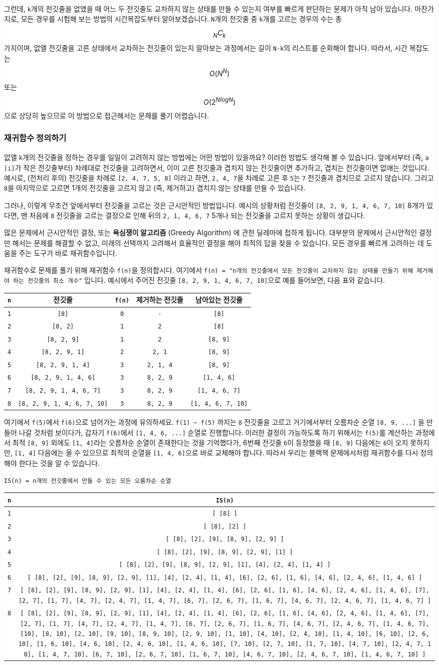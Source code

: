 그런데, `k`개의 전깃줄을 없앴을 때 어느 두 전깃줄도 교차하지 않는 상태를 만들 수 있는지 여부를 빠르게 판단하는 문제가 아직 남아 있습니다. 마찬가지로, 모든 경우를 시험해 보는 방법의 시간복잡도부터 알아보겠습니다. `N`개의 전깃줄 중 `k`개를 고르는 경우의 수는 총 $$_{N}C_{k}$$ 가지이며, 없앨 전깃줄을 고른 상태에서 교차하는 전깃줄이 있는지 알아보는 과정에서는 길이 `N-k`의 리스트를 순회해야 합니다. 따라서, 시간 복잡도는 $$O(N^N)$$ 또는 $$O(2^{N log N})$$ 으로 상당히 높으므로 이 방법으로 접근해서는 문제를 풀기 어렵습니다.

### 재귀함수 정의하기

없앨 `k`개의 전깃줄을 정하는 경우를 일일이 고려하지 않는 방법에는 어떤 방법이 있을까요? 이러한 방법도 생각해 볼 수 있습니다. 앞에서부터 (즉, `a[i]`가 작은 전깃줄부터) 차례대로 전깃줄을 고려하면서, 이미 고른 전깃줄과 겹치지 않는 전깃줄이면 추가하고, 겹치는 전깃줄이면 없애는 것입니다. 예시로, (전처리 후의) 전깃줄을 차례로 `[2, 4, 7, 5, 8]` 이라고 하면, `2, 4, 7`을 차례로 고른 후 `5`는 `7` 전깃줄과 겹치므로 고르지 않습니다. 그리고 `8`을 마지막으로 고르면 1개의 전깃줄을 고르지 않고 (즉, 제거하고) 겹치지 않는 상태를 만들 수 있습니다.

그러나, 이렇게 무조건 앞에서부터 전깃줄을 고르는 것은 근시안적인 방법입니다. 예시의 상황처럼 전깃줄이 `[8, 2, 9, 1, 4, 6, 7, 10]` 8개가 있다면, 맨 처음에 `8` 전깃줄을 고르는 결정으로 인해 뒤의 `2, 1, 4, 6, 7` 5개나 되는 전깃줄을 고르지 못하는 상황이 생깁니다.

많은 문제에서 근시안적인 결정, 또는 **욕심쟁이 알고리즘** (Greedy Algorithm) 에 관한 딜레마에 접하게 됩니다. 대부분의 문제에서 근시안적인 결정만 해서는 문제를 해결할 수 없고, 미래의 선택까지 고려해서 효율적인 결정을 해야 최적의 답을 찾을 수 있습니다. 모든 경우를 빠르게 고려하는 데 도움을 주는 도구가 바로 재귀함수입니다.

재귀함수로 문제를 풀기 위해 재귀함수 `f(n)`을 정의합시다. 여기에서 `f(n) = "n개의 전깃줄에서 모든 전깃줄이 교차하지 않는 상태를 만들기 위해 제거해야 하는 전깃줄의 최소 개수"` 입니다. 예시에서 주어진 전깃줄 `[8, 2, 9, 1, 4, 6, 7, 10]`으로 예를 들어보면, 다음 표와 같습니다.

| `n` | 전깃줄 | `f(n)` | 제거하는 전깃줄 | 남아있는 전깃줄 |
| :-: | :---------: | :--: | :-----------: | :----: |
| `1` | `[8]` | `0` | `-` | `[8]` |
| `2` | `[8, 2]` | `1` | `2` | `[8]` |
| `3` | `[8, 2, 9]` | `1` | `2` | `[8, 9]` |
| `4` | `[8, 2, 9, 1]` | `2` | `2, 1` | `[8, 9]` |
| `5` | `[8, 2, 9, 1, 4]` | `3` | `2, 1, 4` | `[8, 9]` |
| `6` | `[8, 2, 9, 1, 4, 6]` | `3` | `8, 2, 9` | `[1, 4, 6]` |
| `7` | `[8, 2, 9, 1, 4, 6, 7]` | `3` | `8, 2, 9` | `[1, 4, 6, 7]` |
| `8` | `[8, 2, 9, 1, 4, 6, 7, 10]` | `3`| `8, 2, 9` | `[1, 4, 6, 7, 10]`

여기에서 `f(5)`에서 `f(6)`으로 넘어가는 과정에 유의하세요. `f(1) ~ f(5)` 까지는 `8` 전깃줄을 고르고 거기에서부터 오름차순 순열 `[8, 9, ...]` 을 만들어 나갈 것처럼 보이다가, 갑자기 `f(6)`에서 `[1, 4, 6, ...]` 순열로 진행합니다. 이러한 결정이 가능하도록 하기 위해서는 `f(5)`를 계산하는 과정에서 최적 `[8, 9]` 외에도 `[1, 4]`라는 오름차순 순열이 존재한다는 것을 기억했다가, 6번째 전깃줄 `6`이 등장했을 때 `[8, 9]` 다음에는 `6`이 오지 못하지만, `[1, 4]` 다음에는 올 수 있으므로 최적의 순열을 `[1, 4, 6]`으로 바로 교체해야 합니다. 따라서 우리는 블랙잭 문제에서처럼 재귀함수를 다시 정의해야 한다는 것을 알 수 있습니다.

```text/plain
IS(n) = n개의 전깃줄에서 만들 수 있는 모든 오름차순 순열
```

| `n` | `IS(n)` |
| :-: | :----------------: |
| `1` | `[ [8] ]` | 
| `2` | `[ [8], [2] ]` |
| `3` | `[ [8], [2], [9], [8, 9], [2, 9] ]` |
| `4` | `[ [8], [2], [9], [8, 9], [2, 9], [1] ]` |
| `5` | `[ [8], [2], [9], [8, 9], [2, 9], [1], [4], [2, 4], [1, 4] ]` | 
| `6` | `[ [8], [2], [9], [8, 9], [2, 9], [1], [4], [2, 4], [1, 4], [6], [2, 6], [1, 6], [4, 6], [2, 4, 6], [1, 4, 6] ]` |
| `7` | `[ [8], [2], [9], [8, 9], [2, 9], [1], [4], [2, 4], [1, 4], [6], [2, 6], [1, 6], [4, 6], [2, 4, 6], [1, 4, 6], [7], [2, 7], [1, 7], [4, 7], [2, 4, 7], [1, 4, 7], [6, 7], [2, 6, 7], [1, 6, 7], [4, 6, 7], [2, 4, 6, 7], [1, 4, 6, 7] ]` |
| `8` | `[ [8], [2], [9], [8, 9], [2, 9], [1], [4], [2, 4], [1, 4], [6], [2, 6], [1, 6], [4, 6], [2, 4, 6], [1, 4, 6], [7], [2, 7], [1, 7], [4, 7], [2, 4, 7], [1, 4, 7], [6, 7], [2, 6, 7], [1, 6, 7], [4, 6, 7], [2, 4, 6, 7], [1, 4, 6, 7], [10], [8, 10], [2, 10], [9, 10], [8, 9, 10], [2, 9, 10], [1, 10], [4, 10], [2, 4, 10], [1, 4, 10], [6, 10], [2, 6, 10], [1, 6, 10], [4, 6, 10], [2, 4, 6, 10], [1, 4, 6, 10], [7, 10], [2, 7, 10], [1, 7, 10], [4, 7, 10], [2, 4, 7, 10], [1, 4, 7, 10], [6, 7, 10], [2, 6, 7, 10], [1, 6, 7, 10], [4, 6, 7, 10], [2, 4, 6, 7, 10], [1, 4, 6, 7, 10] ]` |
